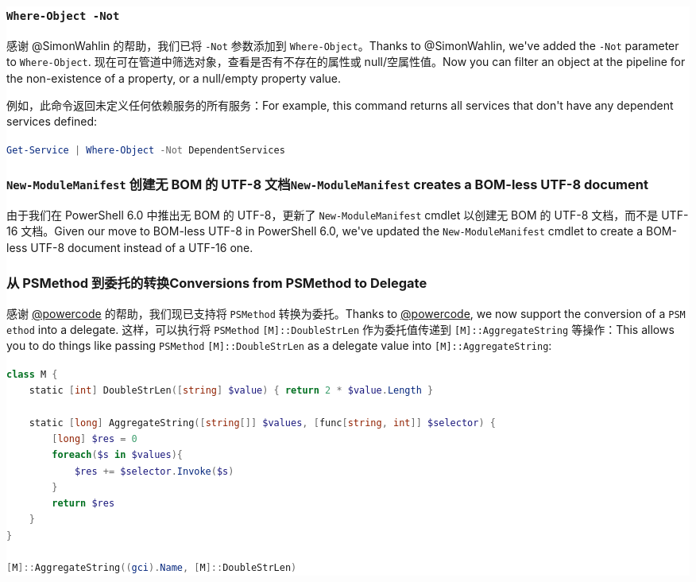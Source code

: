 ### `Where-Object -Not`

<span data-ttu-id="87d5f-244">感谢 @SimonWahlin 的帮助，我们已将 `-Not` 参数添加到 `Where-Object`。</span><span class="sxs-lookup"><span data-stu-id="87d5f-244">Thanks to @SimonWahlin, we've added the `-Not` parameter to `Where-Object`.</span></span> <span data-ttu-id="87d5f-245">现在可在管道中筛选对象，查看是否有不存在的属性或 null/空属性值。</span><span class="sxs-lookup"><span data-stu-id="87d5f-245">Now you can filter an object at the pipeline for the non-existence of a property, or a null/empty property value.</span></span>

<span data-ttu-id="87d5f-246">例如，此命令返回未定义任何依赖服务的所有服务：</span><span class="sxs-lookup"><span data-stu-id="87d5f-246">For example, this command returns all services that don't have any dependent services defined:</span></span>

```powershell
Get-Service | Where-Object -Not DependentServices
```

### <a name="new-modulemanifest-creates-a-bom-less-utf-8-document"></a><span data-ttu-id="87d5f-247">`New-ModuleManifest` 创建无 BOM 的 UTF-8 文档</span><span class="sxs-lookup"><span data-stu-id="87d5f-247">`New-ModuleManifest` creates a BOM-less UTF-8 document</span></span>

<span data-ttu-id="87d5f-248">由于我们在 PowerShell 6.0 中推出无 BOM 的 UTF-8，更新了 `New-ModuleManifest` cmdlet 以创建无 BOM 的 UTF-8 文档，而不是 UTF-16 文档。</span><span class="sxs-lookup"><span data-stu-id="87d5f-248">Given our move to BOM-less UTF-8 in PowerShell 6.0, we've updated the `New-ModuleManifest` cmdlet to create a BOM-less UTF-8 document instead of a UTF-16 one.</span></span>

### <a name="conversions-from-psmethod-to-delegate"></a><span data-ttu-id="87d5f-249">从 PSMethod 到委托的转换</span><span class="sxs-lookup"><span data-stu-id="87d5f-249">Conversions from PSMethod to Delegate</span></span>

<span data-ttu-id="87d5f-250">感谢 [@powercode](https://github.com/powercode) 的帮助，我们现已支持将 `PSMethod` 转换为委托。</span><span class="sxs-lookup"><span data-stu-id="87d5f-250">Thanks to [@powercode](https://github.com/powercode), we now support the conversion of a `PSMethod` into a delegate.</span></span> <span data-ttu-id="87d5f-251">这样，可以执行将 `PSMethod` `[M]::DoubleStrLen` 作为委托值传递到 `[M]::AggregateString` 等操作：</span><span class="sxs-lookup"><span data-stu-id="87d5f-251">This allows you to do things like passing `PSMethod` `[M]::DoubleStrLen` as a delegate value into `[M]::AggregateString`:</span></span>

```powershell
class M {
    static [int] DoubleStrLen([string] $value) { return 2 * $value.Length }

    static [long] AggregateString([string[]] $values, [func[string, int]] $selector) {
        [long] $res = 0
        foreach($s in $values){
            $res += $selector.Invoke($s)
        }
        return $res
    }
}

[M]::AggregateString((gci).Name, [M]::DoubleStrLen)
```


[实验性功能]: /powershell/module/Microsoft.PowerShell.Core/About/about_Experimental_Features
[Experimental Features]: /powershell/module/Microsoft.PowerShell.Core/About/about_Experimental_Features